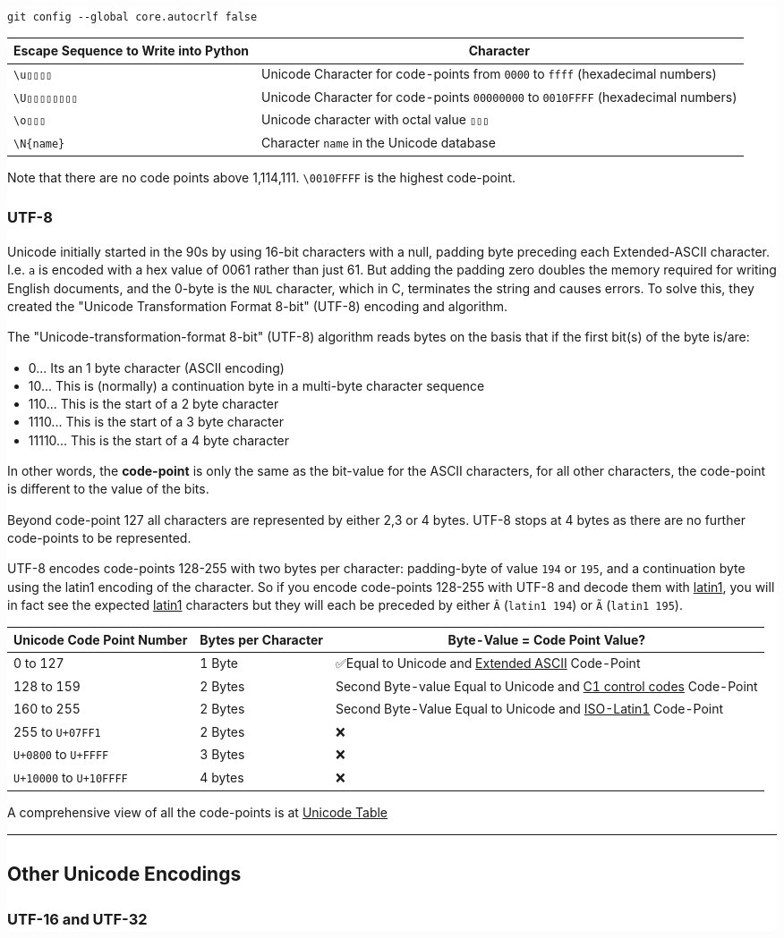 ```git config --global core.autocrlf false```

Escape Sequence to Write into Python | Character
-|-
`\u▯▯▯▯`|  Unicode Character for code-points from `0000` to `ffff` (hexadecimal numbers)
`\U▯▯▯▯▯▯▯▯`| Unicode Character for code-points `00000000` to `0010FFFF` (hexadecimal numbers)
`\o▯▯▯`| Unicode character with octal value `▯▯▯`
`\N{name}`|Character `name` in the Unicode database

Note that there are no code points above 1,114,111. `\0010FFFF` is the highest code-point.

### UTF-8

Unicode initially started in the 90s by using 16-bit characters with a null, padding byte preceding each Extended-ASCII character. I.e. `a` is encoded with a hex value of 0061 rather than just 61. But adding the padding zero doubles the memory required for writing English documents, and the 0-byte is the `NUL`  character, which in C, terminates the string and causes errors. To solve this, they created the "Unicode Transformation Format 8-bit" (UTF-8) encoding and algorithm.

The "Unicode-transformation-format 8-bit" (UTF-8) algorithm reads bytes on the basis that if the first bit(s) of the byte is/are:

- 0...  Its an 1 byte character (ASCII encoding)
- 10...  This is (normally) a continuation byte in a multi-byte character sequence
- 110...  This is the start of a 2 byte character
- 1110...  This is the start of a 3 byte character
- 11110...  This is the start of a 4 byte character

In other words, the __code-point__ is only the same as the bit-value for the ASCII characters, for all other characters, the code-point is different to the value of the bits.

Beyond code-point 127 all characters are represented by either 2,3 or 4 bytes. UTF-8 stops at 4 bytes as there are no further code-points to be represented.

UTF-8 encodes code-points 128-255 with two bytes per character: padding-byte of value `194` or `195`, and a continuation byte using the latin1 encoding of the character. So if you encode code-points 128-255 with UTF-8 and decode them with [latin1](https://en.wikipedia.org/wiki/ISO/IEC_8859-1#Code_page_layout), you will in fact see the expected [latin1](https://en.wikipedia.org/wiki/ISO/IEC_8859-1#Code_page_layout) characters but they will each be preceded by either `Â` (`latin1 194`) or `Ã` (`latin1 195`).

Unicode Code Point Number | Bytes per Character | Byte-Value = Code Point Value?
---|---|-
0 to 127 | 1 Byte | ✅Equal to Unicode and [Extended ASCII](https://en.wikipedia.org/wiki/Extended_ASCII) Code-Point
128 to 159 | 2 Bytes  | Second Byte-value Equal to Unicode and [C1 control codes](https://en.wikipedia.org/wiki/C0_and_C1_control_codes#C1_control_codes_for_general_use) Code-Point
160 to 255 | 2 Bytes | Second Byte-Value Equal to Unicode and [ISO-Latin1](https://en.wikipedia.org/wiki/ISO/IEC_8859-1#Code_page_layout) Code-Point  
255 to `U+07FF1`  | 2 Bytes | ❌
`U+0800` to `U+FFFF`| 3 Bytes | ❌
`U+10000` to `U+10FFFF` | 4 bytes | ❌

A comprehensive view of all the code-points is at [Unicode Table](https://unicode-table.com/en/blocks/)

***

## Other Unicode Encodings

### UTF-16 and UTF-32

```